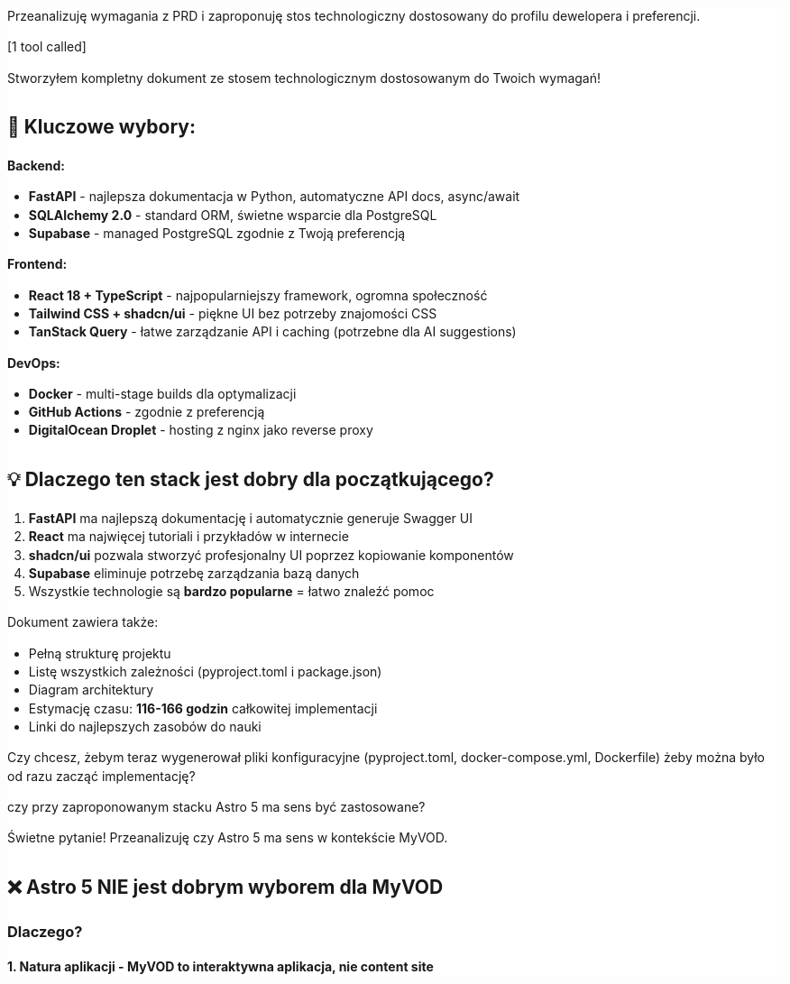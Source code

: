 Przeanalizuję wymagania z PRD i zaproponuję stos technologiczny dostosowany do profilu dewelopera i preferencji.

[1 tool called]

Stworzyłem kompletny dokument ze stosem technologicznym dostosowanym do Twoich wymagań! 

## 🎯 Kluczowe wybory:

**Backend:**
- **FastAPI** - najlepsza dokumentacja w Python, automatyczne API docs, async/await
- **SQLAlchemy 2.0** - standard ORM, świetne wsparcie dla PostgreSQL
- **Supabase** - managed PostgreSQL zgodnie z Twoją preferencją

**Frontend:**
- **React 18 + TypeScript** - najpopularniejszy framework, ogromna społeczność
- **Tailwind CSS + shadcn/ui** - piękne UI bez potrzeby znajomości CSS
- **TanStack Query** - łatwe zarządzanie API i caching (potrzebne dla AI suggestions)

**DevOps:**
- **Docker** - multi-stage builds dla optymalizacji
- **GitHub Actions** - zgodnie z preferencją
- **DigitalOcean Droplet** - hosting z nginx jako reverse proxy

## 💡 Dlaczego ten stack jest dobry dla początkującego?

1. **FastAPI** ma najlepszą dokumentację i automatycznie generuje Swagger UI
2. **React** ma najwięcej tutoriali i przykładów w internecie
3. **shadcn/ui** pozwala stworzyć profesjonalny UI poprzez kopiowanie komponentów
4. **Supabase** eliminuje potrzebę zarządzania bazą danych
5. Wszystkie technologie są **bardzo popularne** = łatwo znaleźć pomoc

Dokument zawiera także:
- Pełną strukturę projektu
- Listę wszystkich zależności (pyproject.toml i package.json)
- Diagram architektury
- Estymację czasu: **116-166 godzin** całkowitej implementacji
- Linki do najlepszych zasobów do nauki

Czy chcesz, żebym teraz wygenerował pliki konfiguracyjne (pyproject.toml, docker-compose.yml, Dockerfile) żeby można było od razu zacząć implementację?


<PYTANIE>
czy przy zaproponowanym stacku Astro 5 ma sens być zastosowane?
</PYTANIE>

Świetne pytanie! Przeanalizuję czy Astro 5 ma sens w kontekście MyVOD.

## ❌ Astro 5 **NIE** jest dobrym wyborem dla MyVOD

### Dlaczego?

**1. Natura aplikacji - MyVOD to interaktywna aplikacja, nie content site**
